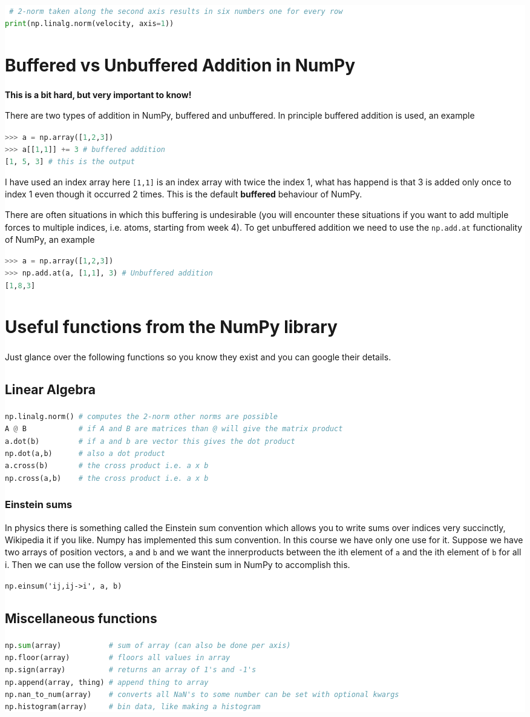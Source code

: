 ```python
 # 2-norm taken along the second axis results in six numbers one for every row
print(np.linalg.norm(velocity, axis=1))
```

# Buffered vs Unbuffered Addition in NumPy
**This is a bit hard, but very important to know!**

There are two types of addition in NumPy, buffered and unbuffered. In principle buffered addition is used, an example
```python
>>> a = np.array([1,2,3])
>>> a[[1,1]] += 3 # buffered addition
[1, 5, 3] # this is the output
```
I have used an index array here `[1,1]` is an index array with twice the index 1, what has happend is that 3 is added only once to index 1 even though it occurred 2 times. This is the default **buffered** behaviour of NumPy. 

There are often situations in which this buffering is undesirable (you will encounter these situations if you want to add multiple forces to multiple indices, i.e. atoms, starting from week 4). To get unbuffered addition we need to use the `np.add.at` functionality of NumPy, an example

```python
>>> a = np.array([1,2,3])
>>> np.add.at(a, [1,1], 3) # Unbuffered addition
[1,8,3]
```

# Useful functions from the NumPy library
Just glance over the following functions so you know they exist and you can google their details.


## Linear Algebra
```python
np.linalg.norm() # computes the 2-norm other norms are possible
A @ B            # if A and B are matrices than @ will give the matrix product
a.dot(b)         # if a and b are vector this gives the dot product
np.dot(a,b)      # also a dot product
a.cross(b)       # the cross product i.e. a x b
np.cross(a,b)    # the cross product i.e. a x b
```
### Einstein sums
In physics there is something called the Einstein sum convention which allows you to write sums over indices very succinctly, Wikipedia it if you like. Numpy has implemented this sum convention. In this course we have only one use for it. Suppose we have two arrays of position vectors, `a` and `b` and we want the innerproducts between the ith element of `a` and the ith element of `b` for all i. Then we can use the follow version of the Einstein sum in NumPy to accomplish this.
```
np.einsum('ij,ij->i', a, b)
```
## Miscellaneous functions
```python
np.sum(array)           # sum of array (can also be done per axis)
np.floor(array)         # floors all values in array
np.sign(array)          # returns an array of 1's and -1's
np.append(array, thing) # append thing to array
np.nan_to_num(array)    # converts all NaN's to some number can be set with optional kwargs
np.histogram(array)     # bin data, like making a histogram
```

